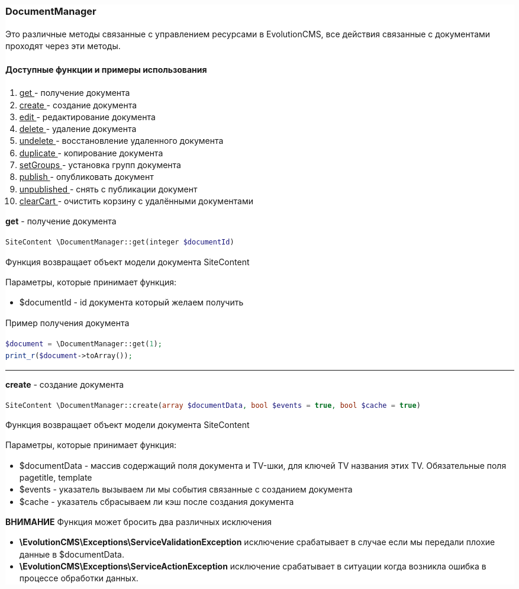 ### DocumentManager ###
Это различные методы связанные с управлением ресурсами в EvolutionCMS, все действия связанные с документами проходят через эти методы.
#### Доступные функции и примеры использования ####
1. [ get ](#get) - получение документа
2. [ create ](#create) - создание документа
3. [ edit ](#edit) - редактирование документа
4. [ delete ](#delete) - удаление документа
5. [ undelete ](#undelete) - восстановление удаленного документа
6. [ duplicate ](#duplicate) - копирование документа
7. [ setGroups ](#setGroups) - установка групп документа
8. [ publish ](#publish) - опубликовать документ
9. [ unpublished ](#unpublished) - снять с публикации документ
10. [ clearCart ](#clearCart) - очистить корзину с удалёнными документами


<a name="get"></a>
**get** - получение документа
```php
SiteContent \DocumentManager::get(integer $documentId)
```
Функция возвращает объект модели документа SiteContent

Параметры, которые принимает функция:
- $documentId - id документа который желаем получить

Пример получения документа
```php
$document = \DocumentManager::get(1);
print_r($document->toArray());
```

___
<a name="create"></a>
**create** - создание документа
```php
SiteContent \DocumentManager::create(array $documentData, bool $events = true, bool $cache = true)
```

Функция возвращает объект модели документа SiteContent

Параметры, которые принимает функция:
- $documentData - массив содержащий поля документа и TV-шки, для ключей TV названия этих TV. Обязательные поля pagetitle, template
- $events - указатель вызываем ли мы события связанные с созданием документа
- $cache - указатель сбрасываем ли кэш после создания документа

**ВНИМАНИЕ**
Функция может бросить два различных исключения 
 
- **\EvolutionCMS\Exceptions\ServiceValidationException** исключение срабатывает в случае если мы передали плохие данные в $documentData.
- **\EvolutionCMS\Exceptions\ServiceActionException** исключение срабатывает в ситуации когда возникла ошибка в процессе обработки данных.
